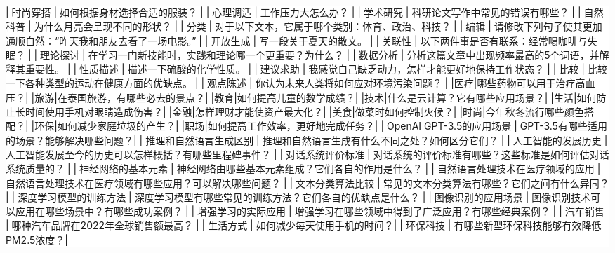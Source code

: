 | 时尚穿搭 | 如何根据身材选择合适的服装？ |
| 心理调适 | 工作压力大怎么办？ |
| 学术研究 | 科研论文写作中常见的错误有哪些？ |
| 自然科普 | 为什么月亮会呈现不同的形状？ |
| 分类   | 对于以下文本，它属于哪个类别：体育、政治、科技？               |
| 编辑   | 请修改下列句子使其更加通顺自然：“昨天我和朋友去看了一场电影。” |
| 开放生成 | 写一段关于夏天的散文。                                           |
| 关联性 | 以下两件事是否有联系：经常喝咖啡与失眠？                       |
| 理论探讨 | 在学习一门新技能时，实践和理论哪一个更重要？为什么？          |
| 数据分析 | 分析这篇文章中出现频率最高的5个词语，并解释其重要性。         |
| 性质描述 | 描述一下硫酸的化学性质。                                       |
| 建议求助 | 我感觉自己缺乏动力，怎样才能更好地保持工作状态？              |
| 比较   | 比较一下各种类型的运动在健康方面的优缺点。                     |
| 观点陈述 | 你认为未来人类将如何应对环境污染问题？                        |
|医疗|哪些药物可以用于治疗高血压？|
|旅游|在泰国旅游，有哪些必去的景点？|
|教育|如何提高儿童的数学成绩？|
|技术|什么是云计算？它有哪些应用场景？|
|生活|如何防止长时间使用手机对眼睛造成伤害？|
|金融|怎样理财才能使资产最大化？|
|美食|做菜时如何控制火候？|
|时尚|今年秋冬流行哪些颜色搭配？|
|环保|如何减少家庭垃圾的产生？|
|职场|如何提高工作效率，更好地完成任务？|
| OpenAI GPT-3.5的应用场景 | GPT-3.5有哪些适用的场景？能够解决哪些问题？|
| 推理和自然语言生成区别 | 推理和自然语言生成有什么不同之处？如何区分它们？ |
| 人工智能的发展历史 | 人工智能发展至今的历史可以怎样概括？有哪些里程碑事件？ |
| 对话系统评价标准 | 对话系统的评价标准有哪些？这些标准是如何评估对话系统质量的？ |
| 神经网络的基本元素 | 神经网络由哪些基本元素组成？它们各自的作用是什么？ |
| 自然语言处理技术在医疗领域的应用 | 自然语言处理技术在医疗领域有哪些应用？可以解决哪些问题？ |
| 文本分类算法比较 | 常见的文本分类算法有哪些？它们之间有什么异同？ |
| 深度学习模型的训练方法 | 深度学习模型有哪些常见的训练方法？它们各自的优缺点是什么？ |
| 图像识别的应用场景 | 图像识别技术可以应用在哪些场景中？有哪些成功案例？ |
| 增强学习的实际应用 | 增强学习在哪些领域中得到了广泛应用？有哪些经典案例？ |
| 汽车销售 | 哪种汽车品牌在2022年全球销售额最高？ |
| 生活方式 | 如何减少每天使用手机的时间？|
| 环保科技 | 有哪些新型环保科技能够有效降低PM2.5浓度？|